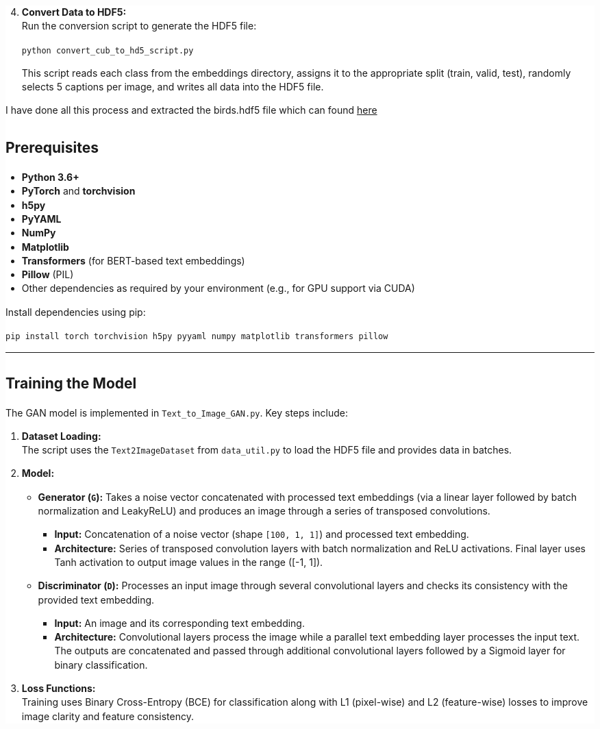 4. **Convert Data to HDF5:**  
   Run the conversion script to generate the HDF5 file:
   ```bash
   python convert_cub_to_hd5_script.py
   ```
   This script reads each class from the embeddings directory, assigns it to the appropriate split (train, valid, test), randomly selects 5 captions per image, and writes all data into the HDF5 file.


I have done all this process and extracted the birds.hdf5 file which can found [here](https://drive.google.com/file/d/1Hn9hW7ivOfCOCztVBIiLEq2Fy8JkmHAQ/view?usp=drive_link)

## Prerequisites

- **Python 3.6+**
- **PyTorch** and **torchvision**
- **h5py**
- **PyYAML**
- **NumPy**
- **Matplotlib**
- **Transformers** (for BERT-based text embeddings)
- **Pillow** (PIL)
- Other dependencies as required by your environment (e.g., for GPU support via CUDA)

Install dependencies using pip:

```bash
pip install torch torchvision h5py pyyaml numpy matplotlib transformers pillow
```
---

## Training the Model

The GAN model is implemented in `Text_to_Image_GAN.py`. Key steps include:

1. **Dataset Loading:**  
   The script uses the `Text2ImageDataset` from `data_util.py` to load the HDF5 file and provides data in batches.

2. **Model:**  
   - **Generator (`G`):** Takes a noise vector concatenated with processed text embeddings (via a linear layer followed by batch normalization and LeakyReLU) and produces an image through a series of transposed convolutions.
     - **Input:** Concatenation of a noise vector (shape `[100, 1, 1]`) and processed text embedding.
     - **Architecture:** Series of transposed convolution layers with batch normalization and ReLU activations. Final layer uses Tanh activation to output image values in the range \([-1, 1]\).
     
   - **Discriminator (`D`):** Processes an input image through several convolutional layers and checks its consistency with the provided text embedding.
     - **Input:** An image and its corresponding text embedding.
     - **Architecture:** Convolutional layers process the image while a parallel text embedding layer processes the input text. The outputs are concatenated and passed through additional convolutional layers followed by a Sigmoid layer for binary classification.
  
3. **Loss Functions:**  
   Training uses Binary Cross-Entropy (BCE) for classification along with L1 (pixel-wise) and L2 (feature-wise) losses to improve image clarity and feature consistency.
